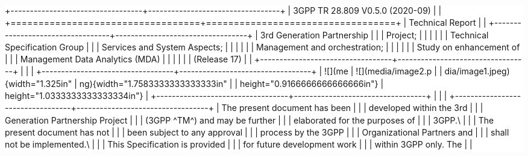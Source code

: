 +----------------------------------+----------------------------------+
| 3GPP TR 28.809 V0.5.0 (2020-09)  |                                  |
+==================================+==================================+
| Technical Report                 |                                  |
+----------------------------------+----------------------------------+
| 3rd Generation Partnership       |                                  |
| Project;                         |                                  |
|                                  |                                  |
| Technical Specification Group    |                                  |
| Services and System Aspects;     |                                  |
|                                  |                                  |
| Management and orchestration;    |                                  |
|                                  |                                  |
| Study on enhancement of          |                                  |
| Management Data Analytics (MDA)  |                                  |
|                                  |                                  |
| (Release 17)                     |                                  |
+----------------------------------+----------------------------------+
|                                  |                                  |
+----------------------------------+----------------------------------+
| ![](me                           | ![](media/image2.p               |
| dia/image1.jpeg){width="1.325in" | ng){width="1.7583333333333333in" |
| height="0.9166666666666666in"}   | height="1.0333333333333334in"}   |
+----------------------------------+----------------------------------+
|                                  |                                  |
+----------------------------------+----------------------------------+
| The present document has been    |                                  |
| developed within the 3rd         |                                  |
| Generation Partnership Project   |                                  |
| (3GPP ^TM^) and may be further   |                                  |
| elaborated for the purposes of   |                                  |
| 3GPP.\                           |                                  |
| The present document has not     |                                  |
| been subject to any approval     |                                  |
| process by the 3GPP              |                                  |
| Organizational Partners and      |                                  |
| shall not be implemented.\       |                                  |
| This Specification is provided   |                                  |
| for future development work      |                                  |
| within 3GPP only. The            |                                  |